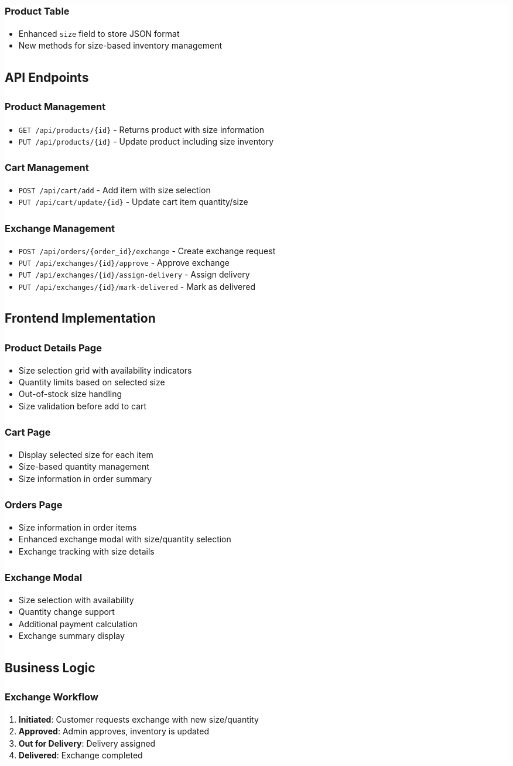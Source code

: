 ### Product Table
- Enhanced `size` field to store JSON format
- New methods for size-based inventory management

## API Endpoints

### Product Management
- `GET /api/products/{id}` - Returns product with size information
- `PUT /api/products/{id}` - Update product including size inventory

### Cart Management
- `POST /api/cart/add` - Add item with size selection
- `PUT /api/cart/update/{id}` - Update cart item quantity/size

### Exchange Management
- `POST /api/orders/{order_id}/exchange` - Create exchange request
- `PUT /api/exchanges/{id}/approve` - Approve exchange
- `PUT /api/exchanges/{id}/assign-delivery` - Assign delivery
- `PUT /api/exchanges/{id}/mark-delivered` - Mark as delivered

## Frontend Implementation

### Product Details Page
- Size selection grid with availability indicators
- Quantity limits based on selected size
- Out-of-stock size handling
- Size validation before add to cart

### Cart Page
- Display selected size for each item
- Size-based quantity management
- Size information in order summary

### Orders Page
- Size information in order items
- Enhanced exchange modal with size/quantity selection
- Exchange tracking with size details

### Exchange Modal
- Size selection with availability
- Quantity change support
- Additional payment calculation
- Exchange summary display

## Business Logic

### Exchange Workflow
1. **Initiated**: Customer requests exchange with new size/quantity
2. **Approved**: Admin approves, inventory is updated
3. **Out for Delivery**: Delivery assigned
4. **Delivered**: Exchange completed
